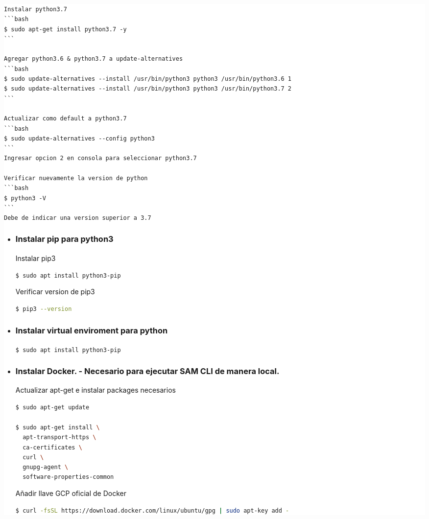     Instalar python3.7
    ```bash
    $ sudo apt-get install python3.7 -y
    ```

    Agregar python3.6 & python3.7 a update-alternatives
    ```bash
    $ sudo update-alternatives --install /usr/bin/python3 python3 /usr/bin/python3.6 1
    $ sudo update-alternatives --install /usr/bin/python3 python3 /usr/bin/python3.7 2
    ```
    
    Actualizar como default a python3.7
    ```bash
    $ sudo update-alternatives --config python3
    ```
    Ingresar opcion 2 en consola para seleccionar python3.7

    Verificar nuevamente la version de python
    ```bash
    $ python3 -V
    ```
    Debe de indicar una version superior a 3.7


- ### Instalar pip para python3 
    Instalar pip3
    ```bash
    $ sudo apt install python3-pip
    ```

    Verificar version de pip3
    ```bash
    $ pip3 --version
    ```

- ### Instalar virtual enviroment para python
    ```bash
    $ sudo apt install python3-pip
    ```


- ### Instalar Docker. - Necesario para ejecutar SAM CLI de manera local.
    
    Actualizar apt-get e instalar packages necesarios
    ```bash
    $ sudo apt-get update

    $ sudo apt-get install \
      apt-transport-https \
      ca-certificates \
      curl \
      gnupg-agent \
      software-properties-common
    ```

    Añadir llave GCP oficial de Docker
    ```bash
    $ curl -fsSL https://download.docker.com/linux/ubuntu/gpg | sudo apt-key add -
    ```
